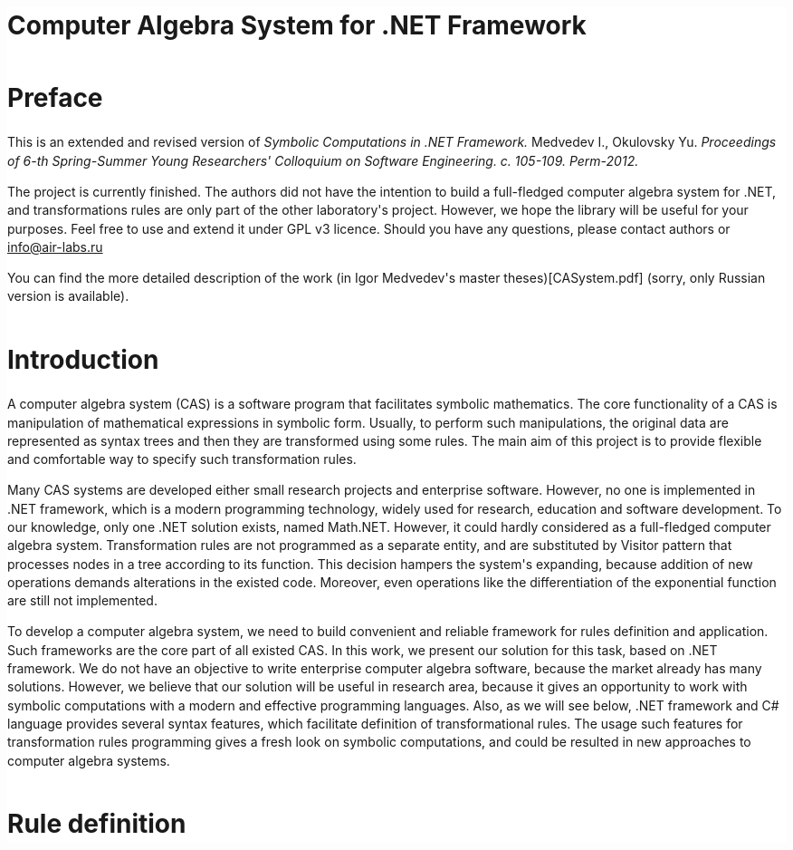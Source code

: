 Computer Algebra System for .NET Framework
================================

# Preface # 

This is an extended and revised version of _Symbolic Computations in .NET Framework._ Medvedev I., Okulovsky Yu. *Proceedings of 6-th Spring-Summer Young Researchers' Colloquium on Software Engineering. с. 105-109. Perm-2012.*

The project is currently finished. The authors did not have the intention to build a full-fledged computer algebra system for .NET, and transformations rules are only part of the other laboratory's project. However, we hope the library will be useful for your purposes. Feel free to use and extend it under GPL v3 licence. Should you have any questions, please contact authors or info@air-labs.ru

You can find the more detailed description of the work (in Igor Medvedev's master theses)[CASystem.pdf] (sorry, only Russian version is available).

# Introduction #

A computer algebra system (CAS) is a software program that facilitates symbolic mathematics. The core functionality of a CAS is manipulation of mathematical expressions in symbolic form. 
Usually, to perform such manipulations, the original data are represented as syntax trees and then they are transformed using some rules. The main aim of this project is to provide flexible and comfortable way to specify 
such transformation rules.

Many CAS systems are developed either small research projects and enterprise software. However, no one is implemented in .NET framework, which is a modern programming technology, widely used for research, 
education and software development. To our knowledge, only one .NET solution exists, named Math.NET. However, it could hardly considered as a full-fledged computer algebra system. 
Transformation rules are not programmed as a separate entity, and are substituted by Visitor pattern  that processes nodes in a tree according to its function. This decision hampers the system's expanding, 
because addition of new operations demands alterations in the existed code. Moreover, even operations like the differentiation of the exponential function are still not implemented.

To develop a computer algebra system, we need to build convenient and reliable framework for rules definition and application. Such frameworks are the core part of all existed CAS. In this work, we present our solution 
for this task, based on .NET framework. We do not have an objective to write enterprise computer algebra software, because the market already has many solutions. However, we believe that our solution will be useful in 
research area, because it gives an opportunity to work with symbolic computations with a modern and effective programming languages. Also, as we will see below, .NET framework and C# language provides several syntax features,
 which facilitate definition of transformational rules. The usage such features for transformation rules programming gives a fresh look on symbolic computations, and could be resulted in new approaches to computer algebra systems.

# Rule definition #
